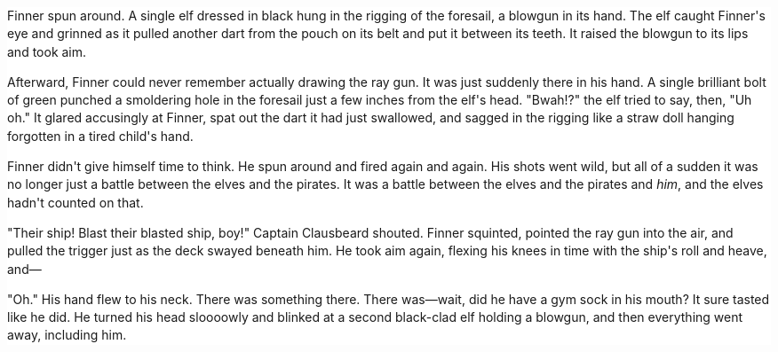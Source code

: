 Finner spun around.
A single elf dressed in black hung in the rigging of the foresail,
a blowgun in its hand.
The elf caught Finner's eye and grinned
as it pulled another dart from the pouch on its belt
and put it between its teeth.
It raised the blowgun to its lips and took aim.

Afterward,
Finner could never remember actually drawing the ray gun.
It was just suddenly there in his hand.
A single brilliant bolt of green punched a smoldering hole in the foresail
just a few inches from the elf's head.
"Bwah!?" the elf tried to say,
then, "Uh oh."
It glared accusingly at Finner,
spat out the dart it had just swallowed,
and sagged in the rigging like a straw doll
hanging forgotten in a tired child's hand.

Finner didn't give himself time to think.
He spun around and fired again and again.
His shots went wild,
but all of a sudden it was no longer
just a battle between the elves and the pirates.
It was a battle between the elves and the pirates and *him*,
and the elves hadn't counted on that.

"Their ship!
Blast their blasted ship, boy!"
Captain Clausbeard shouted.
Finner squinted,
pointed the ray gun into the air,
and pulled the trigger
just as the deck swayed beneath him.
He took aim again,
flexing his knees in time with the ship's roll and heave,
and—

"Oh."
His hand flew to his neck.
There was something there.
There was—wait,
did he have a gym sock in his mouth?
It sure tasted like he did.
He turned his head sloooowly
and blinked at a second black-clad elf holding a blowgun,
and then everything went away,
including him.

</section>

<section markdown="1">
